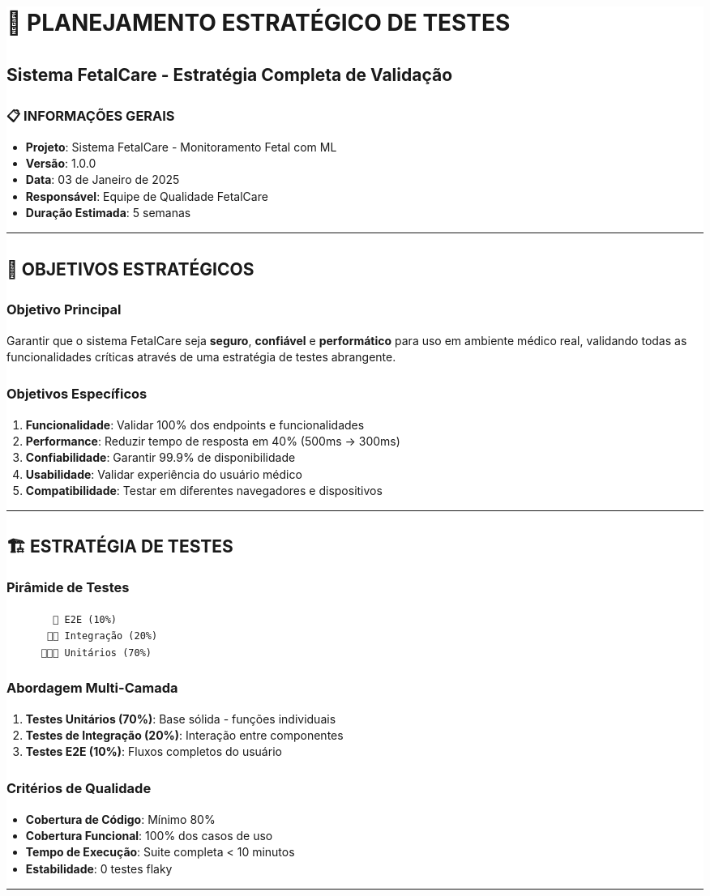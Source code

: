 # 🎯 PLANEJAMENTO ESTRATÉGICO DE TESTES
## Sistema FetalCare - Estratégia Completa de Validação

### 📋 **INFORMAÇÕES GERAIS**
- **Projeto**: Sistema FetalCare - Monitoramento Fetal com ML
- **Versão**: 1.0.0
- **Data**: 03 de Janeiro de 2025
- **Responsável**: Equipe de Qualidade FetalCare
- **Duração Estimada**: 5 semanas

---

## 🎯 **OBJETIVOS ESTRATÉGICOS**

### **Objetivo Principal**
Garantir que o sistema FetalCare seja **seguro**, **confiável** e **performático** para uso em ambiente médico real, validando todas as funcionalidades críticas através de uma estratégia de testes abrangente.

### **Objetivos Específicos**
1. **Funcionalidade**: Validar 100% dos endpoints e funcionalidades
2. **Performance**: Reduzir tempo de resposta em 40% (500ms → 300ms)
3. **Confiabilidade**: Garantir 99.9% de disponibilidade
4. **Usabilidade**: Validar experiência do usuário médico
5. **Compatibilidade**: Testar em diferentes navegadores e dispositivos

---

## 🏗️ **ESTRATÉGIA DE TESTES**

### **Pirâmide de Testes**
```
        🔺 E2E (10%)
       🔺🔺 Integração (20%)
      🔺🔺🔺 Unitários (70%)
```

### **Abordagem Multi-Camada**
1. **Testes Unitários (70%)**: Base sólida - funções individuais
2. **Testes de Integração (20%)**: Interação entre componentes
3. **Testes E2E (10%)**: Fluxos completos do usuário

### **Critérios de Qualidade**
- **Cobertura de Código**: Mínimo 80%
- **Cobertura Funcional**: 100% dos casos de uso
- **Tempo de Execução**: Suite completa < 10 minutos
- **Estabilidade**: 0 testes flaky

---